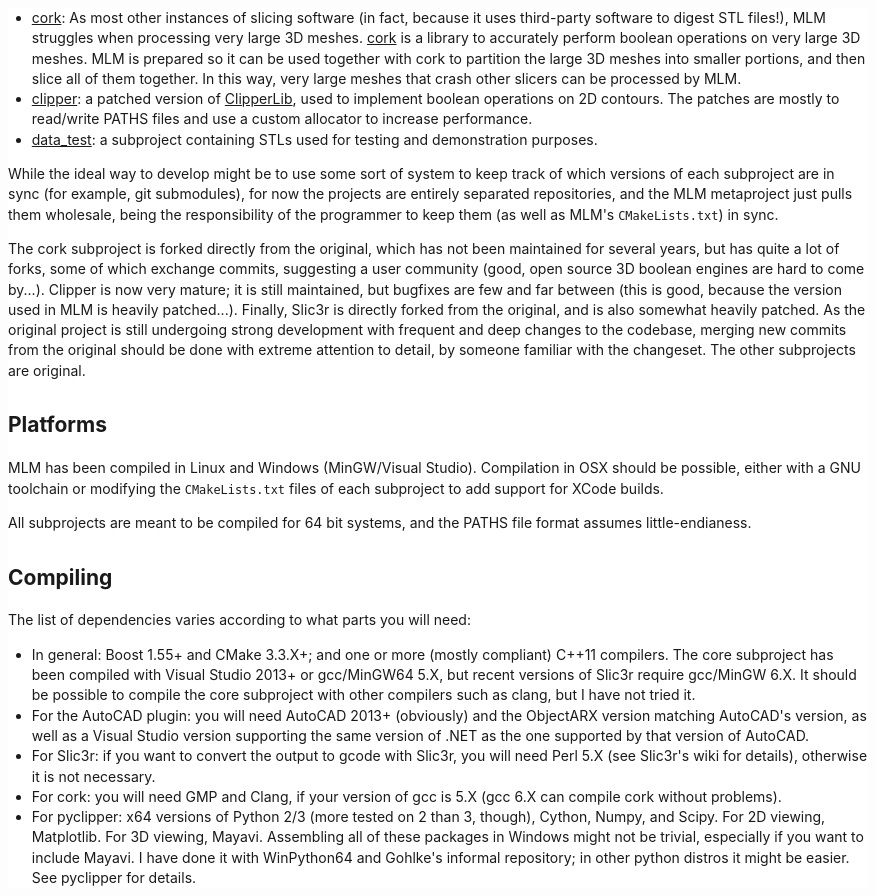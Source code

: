 * [cork](https://github.com/jdfr/cork): As most other instances of slicing software (in fact, because it uses third-party software to digest STL files!), MLM struggles when processing very large 3D meshes. [cork](https://github.com/gilbo/cork) is a library to accurately perform boolean operations on very large 3D meshes. MLM is prepared so it can be used together with cork to partition the large 3D meshes into smaller portions, and then slice all of them together. In this way, very large meshes that crash other slicers can be processed by MLM.
* [clipper](https://github.com/jdfr/clipper): a patched version of [ClipperLib](http://www.angusj.com/delphi/clipper.php), used to implement boolean operations on 2D contours. The patches are mostly to read/write PATHS files and use a custom allocator to increase performance. 
* [data_test](https://github.com/jdfr/data_test): a subproject containing STLs used for testing and demonstration purposes.

While the ideal way to develop might be to use some sort of system to keep track of which versions of each subproject are in sync (for example, git submodules), for now the projects are entirely separated repositories, and the MLM metaproject just pulls them wholesale, being the responsibility of the programmer to keep them (as well as MLM's `CMakeLists.txt`) in sync.

The cork subproject is forked directly from the original, which has not been maintained for several years, but has quite a lot of forks, some of which exchange commits, suggesting a user community (good, open source 3D boolean engines are hard to come by...). Clipper is now very mature; it is still maintained, but bugfixes are few and far between (this is good, because the version used in MLM is heavily patched...). Finally, Slic3r is directly forked from the original, and is also somewhat heavily patched. As the original project is still undergoing strong development with frequent and deep changes to the codebase, merging new commits from the original should be done with extreme attention to detail, by someone familiar with the changeset. The other subprojects are original.
 
## Platforms

MLM has been compiled in Linux and Windows (MinGW/Visual Studio). Compilation in OSX should be possible, either with a GNU toolchain or modifying the `CMakeLists.txt` files of each subproject to add support for XCode builds.

All subprojects are meant to be compiled for 64 bit systems, and the PATHS file format assumes little-endianess.

## Compiling

The list of dependencies varies according to what parts you will need:

* In general: Boost 1.55+ and CMake 3.3.X+; and one or more (mostly compliant) C++11 compilers. The core subproject has been compiled with Visual Studio 2013+ or gcc/MinGW64 5.X, but recent versions of Slic3r require gcc/MinGW 6.X. It should be possible to compile the core subproject with other compilers such as clang, but I have not tried it.
* For the AutoCAD plugin: you will need AutoCAD 2013+ (obviously) and the ObjectARX version matching AutoCAD's version, as well as a Visual Studio version supporting the same version of .NET as the one supported by that version of AutoCAD.
* For Slic3r: if you want to convert the output to gcode with Slic3r, you will need Perl 5.X (see Slic3r's wiki for details), otherwise it is not necessary.
* For cork: you will need GMP and Clang, if your version of gcc is 5.X (gcc 6.X can compile cork without problems).
* For pyclipper: x64 versions of Python 2/3 (more tested on 2 than 3, though), Cython, Numpy, and Scipy. For 2D viewing, Matplotlib. For 3D viewing, Mayavi. Assembling all of these packages in Windows might not be trivial, especially if you want to include Mayavi. I have done it with WinPython64 and Gohlke's informal repository; in other python distros it might be easier. See pyclipper for details.
